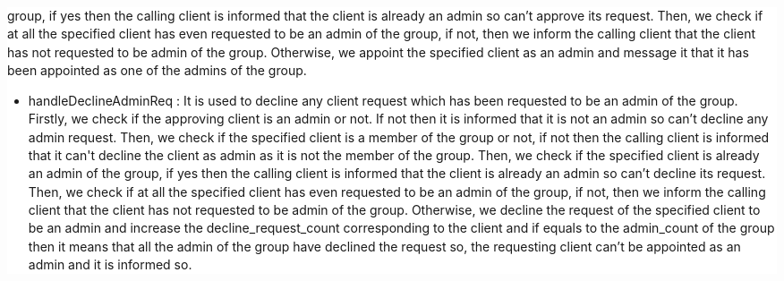 group, if yes then the calling client is informed that the client is
already an admin so can’t approve its request.
Then, we check if at all the specified client has even requested to be
an admin of the group, if not, then we inform the calling client that the
client has not requested to be admin of the group.
Otherwise, we appoint the specified client as an admin and message
it that it has been appointed as one of the admins of the group.
- handleDeclineAdminReq : It is used to decline any client request
which has been requested to be an admin of the group.
Firstly, we check if the approving client is an admin or not. If not then
it is informed that it is not an admin so can’t decline any admin
request.
Then, we check if the specified client is a member of the group or not,
if not then the calling client is informed that it can't decline the client
as admin as it is not the member of the group.
Then, we check if the specified client is already an admin of the
group, if yes then the calling client is informed that the client is
already an admin so can’t decline its request.
Then, we check if at all the specified client has even requested to be
an admin of the group, if not, then we inform the calling client that the
client has not requested to be admin of the group.
Otherwise, we decline the request of the specified client to be an
admin and increase the decline_request_count corresponding to the
client and if equals to the admin_count of the group then it means
that all the admin of the group have declined the request so, the
requesting client can’t be appointed as an admin and it is informed
so.
